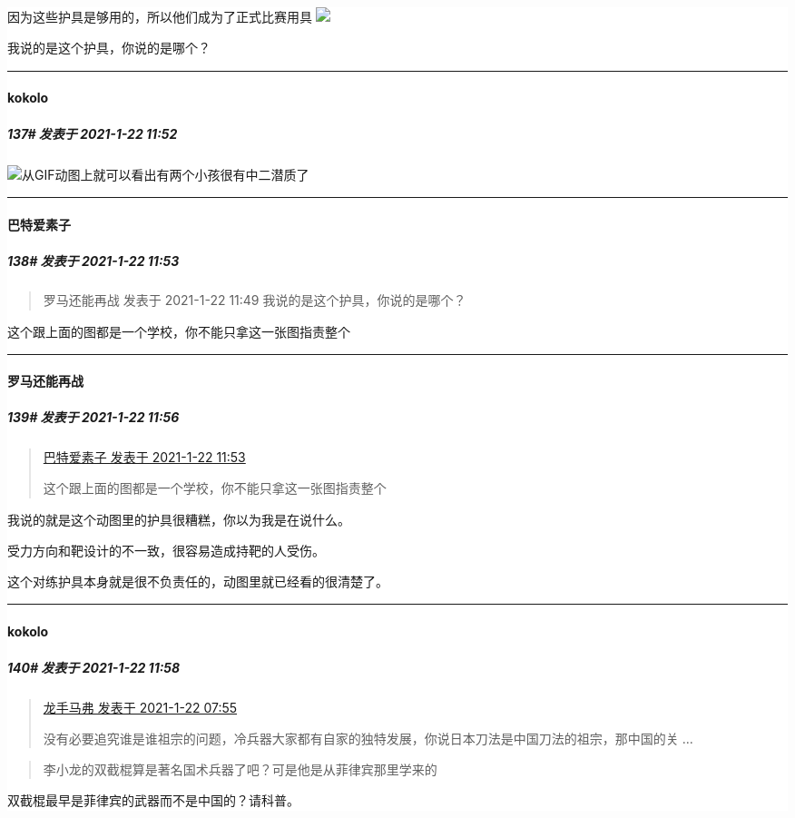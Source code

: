 因为这些护具是够用的，所以他们成为了正式比赛用具</blockquote>
<img src="https://img.saraba1st.com/forum/202101/21/153051oyllzoyxo3lkpp8k.gif" referrerpolicy="no-referrer">


我说的是这个护具，你说的是哪个？


-----

####  kokolo  
##### 137#       发表于 2021-1-22 11:52


<img src="https://static.saraba1st.com/image/smiley/face2017/037.png" referrerpolicy="no-referrer">从GIF动图上就可以看出有两个小孩很有中二潜质了


-----

####  巴特爱素子  
##### 138#       发表于 2021-1-22 11:53


<blockquote>罗马还能再战 发表于 2021-1-22 11:49
我说的是这个护具，你说的是哪个？</blockquote>
这个跟上面的图都是一个学校，你不能只拿这一张图指责整个


-----

####  罗马还能再战  
##### 139#       发表于 2021-1-22 11:56


<blockquote><a href="httphttps://bbs.saraba1st.com/2b/forum.php?mod=redirect&amp;goto=findpost&amp;pid=50111011&amp;ptid=1983965" target="_blank">巴特爱素子 发表于 2021-1-22 11:53</a>

这个跟上面的图都是一个学校，你不能只拿这一张图指责整个</blockquote>
我说的就是这个动图里的护具很糟糕，你以为我是在说什么。


受力方向和靶设计的不一致，很容易造成持靶的人受伤。


这个对练护具本身就是很不负责任的，动图里就已经看的很清楚了。


-----

####  kokolo  
##### 140#       发表于 2021-1-22 11:58


<blockquote><a href="httphttps://bbs.saraba1st.com/2b/forum.php?mod=redirect&amp;goto=findpost&amp;pid=50108931&amp;ptid=1983965" target="_blank">龙手马弗 发表于 2021-1-22 07:55</a>

没有必要追究谁是谁祖宗的问题，冷兵器大家都有自家的独特发展，你说日本刀法是中国刀法的祖宗，那中国的关 ...</blockquote><blockquote>李小龙的双截棍算是著名国术兵器了吧？可是他是从菲律宾那里学来的</blockquote>

双截棍最早是菲律宾的武器而不是中国的？请科普。
